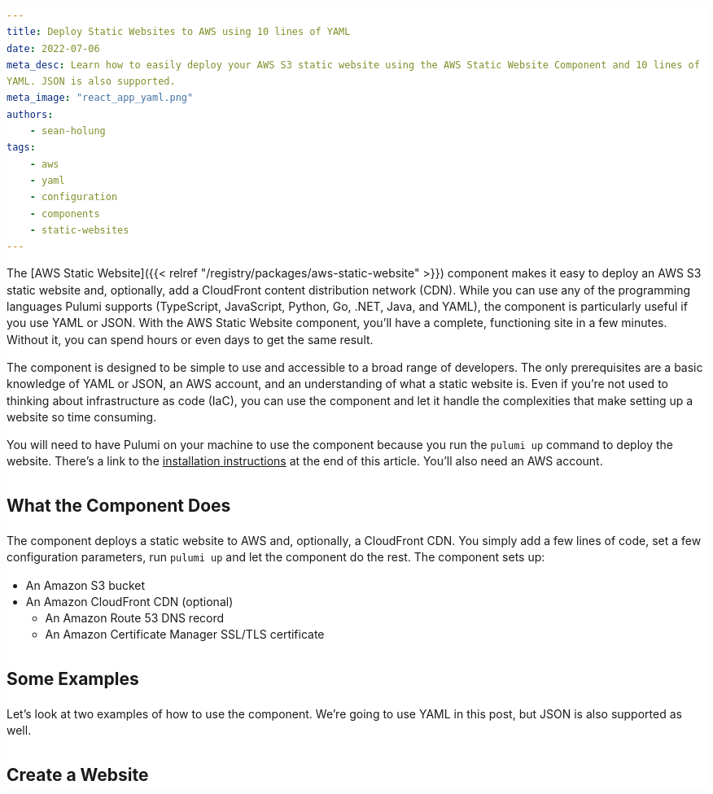```yaml
---
title: Deploy Static Websites to AWS using 10 lines of YAML
date: 2022-07-06
meta_desc: Learn how to easily deploy your AWS S3 static website using the AWS Static Website Component and 10 lines of YAML. JSON is also supported.
meta_image: "react_app_yaml.png"
authors:
    - sean-holung
tags:
    - aws
    - yaml
    - configuration
    - components
    - static-websites
---
```


The [AWS Static Website]({{< relref "/registry/packages/aws-static-website" >}}) component makes it easy to deploy an AWS S3 static website and, optionally, add a CloudFront content distribution network (CDN). While you can use any of the programming languages Pulumi supports (TypeScript, JavaScript, Python, Go, .NET, Java, and YAML), the component is particularly useful if you use YAML or JSON. With the AWS Static Website component, you’ll have a complete, functioning site in a few minutes. Without it, you can spend hours or even days to get the same result.

The component is designed to be simple to use and accessible to a broad range of developers. The only prerequisites are a basic knowledge of YAML or JSON, an AWS account, and an understanding of what a static website is. Even if you’re not used to thinking about infrastructure as code (IaC), you can use the component and let it handle the complexities that make setting up a website so time consuming.

You will need to have Pulumi on your machine to use the component because you run the `pulumi up` command to deploy the website. There’s a link to the [installation instructions](#install) at the end of this article. You’ll also need an AWS account.

## What the Component Does

The component deploys a static website to AWS and, optionally, a CloudFront CDN. You simply add a few lines of code, set a few configuration parameters, run `pulumi up` and let the component do the rest. The component sets up:

* An Amazon S3 bucket
* An Amazon CloudFront CDN (optional)
    * An Amazon Route 53 DNS record
    * An Amazon Certificate Manager SSL/TLS certificate

## Some Examples

Let’s look at two examples of how to use the component. We’re going to use YAML in this post, but JSON is also supported as well.

## Create a Website
